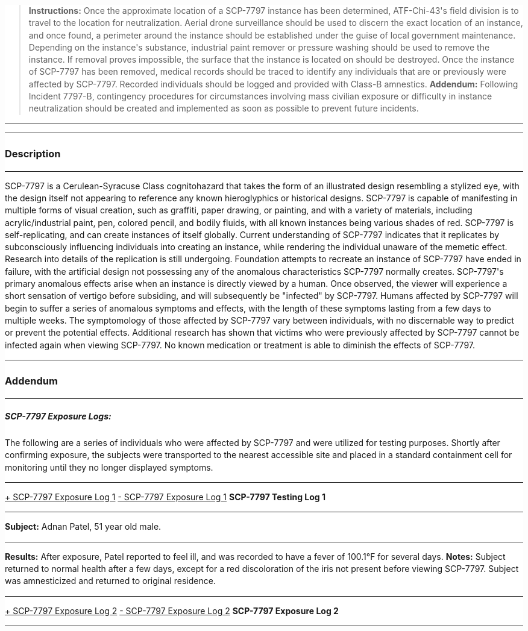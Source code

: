 > **Instructions:** Once the approximate location of a SCP-7797 instance has been determined, ATF-Chi-43's field division is to travel to the location for neutralization. Aerial drone surveillance should be used to discern the exact location of an instance, and once found, a perimeter around the instance should be established under the guise of local government maintenance. Depending on the instance's substance, industrial paint remover or pressure washing should be used to remove the instance. If removal proves impossible, the surface that the instance is located on should be destroyed.
> Once the instance of SCP-7797 has been removed, medical records should be traced to identify any individuals that are or previously were affected by SCP-7797. Recorded individuals should be logged and provided with Class-B amnestics.
> **Addendum:** Following Incident 7797-B, contingency procedures for circumstances involving mass civilian exposure or difficulty in instance neutralization should be created and implemented as soon as possible to prevent future incidents.
* * *
* * *
### **Description**
* * *
SCP-7797 is a Cerulean-Syracuse Class cognitohazard that takes the form of an illustrated design resembling a stylized eye, with the design itself not appearing to reference any known hieroglyphics or historical designs. SCP-7797 is capable of manifesting in multiple forms of visual creation, such as graffiti, paper drawing, or painting, and with a variety of materials, including acrylic/industrial paint, pen, colored pencil, and bodily fluids, with all known instances being various shades of red.
SCP-7797 is self-replicating, and can create instances of itself globally. Current understanding of SCP-7797 indicates that it replicates by subconsciously influencing individuals into creating an instance, while rendering the individual unaware of the memetic effect. Research into details of the replication is still undergoing. Foundation attempts to recreate an instance of SCP-7797 have ended in failure, with the artificial design not possessing any of the anomalous characteristics SCP-7797 normally creates.
SCP-7797's primary anomalous effects arise when an instance is directly viewed by a human. Once observed, the viewer will experience a short sensation of vertigo before subsiding, and will subsequently be "infected" by SCP-7797. Humans affected by SCP-7797 will begin to suffer a series of anomalous symptoms and effects, with the length of these symptoms lasting from a few days to multiple weeks. The symptomology of those affected by SCP-7797 vary between individuals, with no discernable way to predict or prevent the potential effects. Additional research has shown that victims who were previously affected by SCP-7797 cannot be infected again when viewing SCP-7797. No known medication or treatment is able to diminish the effects of SCP-7797.  

* * *
### **Addendum**
* * *
##### **SCP-7797 Exposure Logs:**
  
The following are a series of individuals who were affected by SCP-7797 and were utilized for testing purposes. Shortly after confirming exposure, the subjects were transported to the nearest accessible site and placed in a standard containment cell for monitoring until they no longer displayed symptoms.
* * *
[\+ SCP-7797 Exposure Log 1](javascript:;)
[\- SCP-7797 Exposure Log 1](javascript:;)
**SCP-7797 Testing Log 1**
* * *
**Subject:** Adnan Patel, 51 year old male.
* * *
**Results:** After exposure, Patel reported to feel ill, and was recorded to have a fever of 100.1°F for several days.
**Notes:** Subject returned to normal health after a few days, except for a red discoloration of the iris not present before viewing SCP-7797. Subject was amnesticized and returned to original residence.
* * *
[\+ SCP-7797 Exposure Log 2](javascript:;)
[\- SCP-7797 Exposure Log 2](javascript:;)
**SCP-7797 Exposure Log 2**
* * *